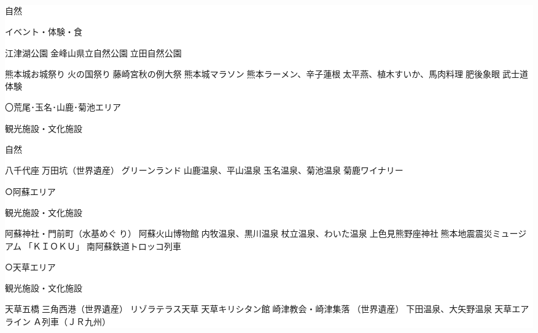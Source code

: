 自然

イベント・体験・食

江津湖公園
金峰山県立自然公園
立田自然公園

熊本城お城祭り
火の国祭り
藤崎宮秋の例大祭
熊本城マラソン
熊本ラーメン、辛子蓮根
太平燕、植木すいか、馬肉料理
肥後象眼
武士道体験

〇荒尾･玉名･山鹿･菊池エリア

観光施設・文化施設

自然

八千代座
万田坑（世界遺産）
グリーンランド
山鹿温泉、平山温泉
玉名温泉、菊池温泉
菊鹿ワイナリー

○阿蘇エリア

観光施設・文化施設

阿蘇神社・門前町（水基めぐ
り）
阿蘇火山博物館
内牧温泉、黒川温泉
杖立温泉、わいた温泉
上色見熊野座神社
熊本地震震災ミュージアム
「ＫＩＯＫＵ」
南阿蘇鉄道トロッコ列車

○天草エリア

観光施設・文化施設

天草五橋
三角西港（世界遺産）
リゾラテラス天草
天草キリシタン館
崎津教会・崎津集落
（世界遺産）
下田温泉、大矢野温泉
天草エアライン
Ａ列車（ＪＲ九州）
